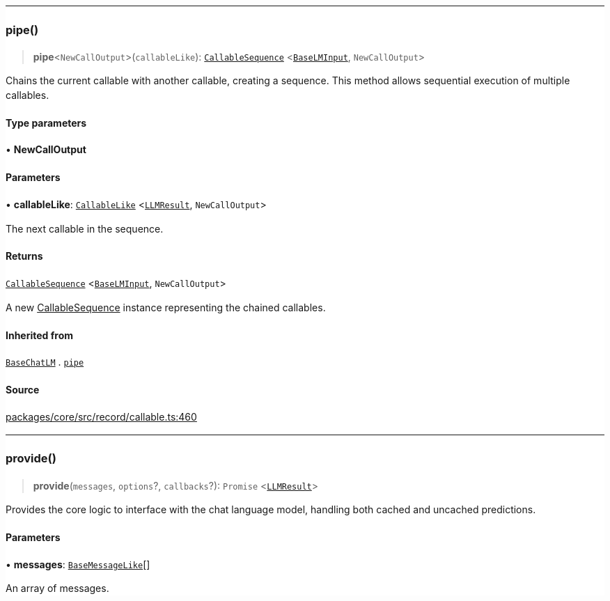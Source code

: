 ***

### pipe()

> **pipe**\<`NewCallOutput`\>(`callableLike`): [`CallableSequence`](../../../../../../../record/callable/classes/CallableSequence.md) \<[`BaseLMInput`](../../../../base/type-aliases/BaseLMInput.md), `NewCallOutput`\>

Chains the current callable with another callable, creating a sequence.
This method allows sequential execution of multiple callables.

#### Type parameters

• **NewCallOutput**

#### Parameters

• **callableLike**: [`CallableLike`](../../../../../../../record/callable/type-aliases/CallableLike.md) \<[`LLMResult`](../../../../../../output/provide/llmresult/type-aliases/LLMResult.md), `NewCallOutput`\>

The next callable in the sequence.

#### Returns

[`CallableSequence`](../../../../../../../record/callable/classes/CallableSequence.md) \<[`BaseLMInput`](../../../../base/type-aliases/BaseLMInput.md), `NewCallOutput`\>

A new [CallableSequence](../../../../../../../record/callable/classes/CallableSequence.md) instance representing the chained callables.

#### Inherited from

[`BaseChatLM`](../../../../base/classes/BaseChatLM.md) . [`pipe`](../../../../base/classes/BaseChatLM.md#pipe)

#### Source

[packages/core/src/record/callable.ts:460](https://github.com/VictorS67/encre/blob/42c3bddca4be2d23ad959c1c99381eefbf43789c/packages/core/src/record/callable.ts#L460)

***

### provide()

> **provide**(`messages`, `options`?, `callbacks`?): `Promise` \<[`LLMResult`](../../../../../../output/provide/llmresult/type-aliases/LLMResult.md)\>

Provides the core logic to interface with the chat language model, handling both cached and uncached predictions.

#### Parameters

• **messages**: [`BaseMessageLike`](../../../../../../input/load/msgs/base/type-aliases/BaseMessageLike.md)[]

An array of messages.
